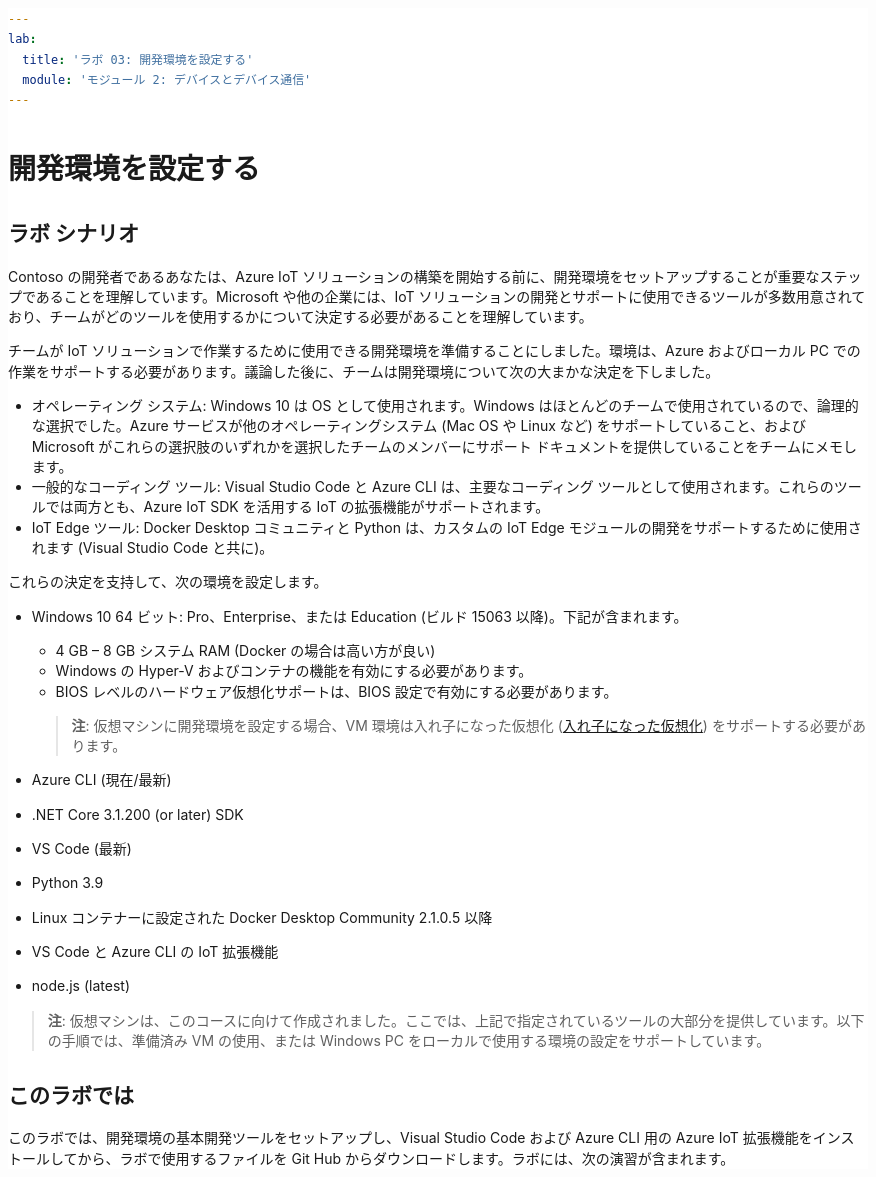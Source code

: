 ```yaml
---
lab:
  title: 'ラボ 03: 開発環境を設定する'
  module: 'モジュール 2: デバイスとデバイス通信'
---
```


# 開発環境を設定する

## ラボ シナリオ

Contoso の開発者であるあなたは、Azure IoT ソリューションの構築を開始する前に、開発環境をセットアップすることが重要なステップであることを理解しています。Microsoft や他の企業には、IoT ソリューションの開発とサポートに使用できるツールが多数用意されており、チームがどのツールを使用するかについて決定する必要があることを理解しています。

チームが IoT ソリューションで作業するために使用できる開発環境を準備することにしました。環境は、Azure およびローカル PC での作業をサポートする必要があります。議論した後に、チームは開発環境について次の大まかな決定を下しました。

- オペレーティング システム: Windows 10 は OS として使用されます。Windows はほとんどのチームで使用されているので、論理的な選択でした。Azure サービスが他のオペレーティングシステム (Mac OS や Linux など) をサポートしていること、および Microsoft がこれらの選択肢のいずれかを選択したチームのメンバーにサポート ドキュメントを提供していることをチームにメモします。
- 一般的なコーディング ツール: Visual Studio Code と Azure CLI は、主要なコーディング ツールとして使用されます。これらのツールでは両方とも、Azure IoT SDK を活用する IoT の拡張機能がサポートされます。
- IoT Edge ツール: Docker Desktop コミュニティと Python は、カスタムの IoT Edge モジュールの開発をサポートするために使用されます (Visual Studio Code と共に)。

これらの決定を支持して、次の環境を設定します。

- Windows 10 64 ビット: Pro、Enterprise、または Education (ビルド 15063 以降)。下記が含まれます。

  - 4 GB – 8 GB システム RAM (Docker の場合は高い方が良い)
  - Windows の Hyper-V およびコンテナの機能を有効にする必要があります。
  - BIOS レベルのハードウェア仮想化サポートは、BIOS 設定で有効にする必要があります。

  > **注**: 仮想マシンに開発環境を設定する場合、VM 環境は入れ子になった仮想化 ([入れ子になった仮想化](https://docs.microsoft.com/ja-jp/virtualization/hyper-v-on-windows/user-guide/nested-virtualization)) をサポートする必要があります。

- Azure CLI (現在/最新)
- .NET Core 3.1.200 (or later) SDK
- VS Code (最新)
- Python 3.9
- Linux コンテナーに設定された Docker Desktop Community 2.1.0.5 以降
- VS Code と Azure CLI の IoT 拡張機能
- node.js (latest)

> **注**: 仮想マシンは、このコースに向けて作成されました。ここでは、上記で指定されているツールの大部分を提供しています。以下の手順では、準備済み VM の使用、または Windows PC をローカルで使用する環境の設定をサポートしています。

## このラボでは

このラボでは、開発環境の基本開発ツールをセットアップし、Visual Studio Code および Azure CLI 用の Azure IoT 拡張機能をインストールしてから、ラボで使用するファイルを Git Hub からダウンロードします。ラボには、次の演習が含まれます。
